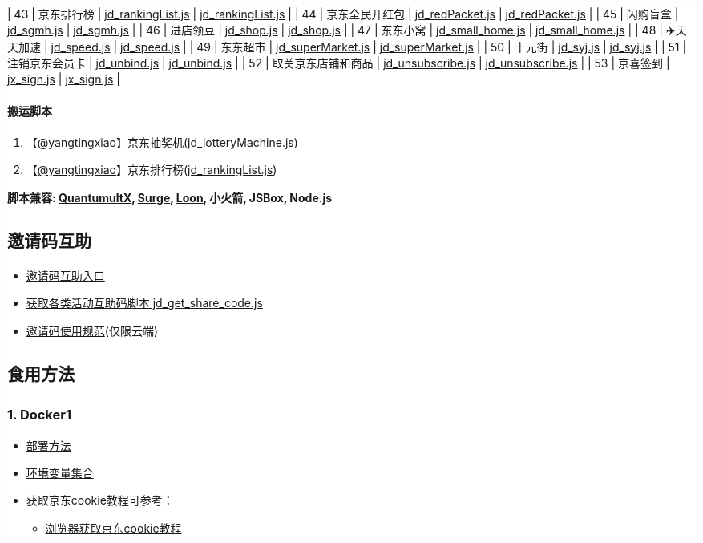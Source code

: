 | 43 | 京东排行榜 | [jd_rankingList.js](https://github.com/LXK9301/jd_scripts/blob/master/jd_rankingList.js) | [jd_rankingList.js](https://raw.githubusercontent.com/LXK9301/jd_scripts/master/jd_rankingList.js) |
| 44 | 京东全民开红包 | [jd_redPacket.js](https://github.com/LXK9301/jd_scripts/blob/master/jd_redPacket.js) | [jd_redPacket.js](https://raw.githubusercontent.com/LXK9301/jd_scripts/master/jd_redPacket.js) |
| 45 | 闪购盲盒 | [jd_sgmh.js](https://github.com/LXK9301/jd_scripts/blob/master/jd_sgmh.js) | [jd_sgmh.js](https://raw.githubusercontent.com/LXK9301/jd_scripts/master/jd_sgmh.js) |
| 46 | 进店领豆 | [jd_shop.js](https://github.com/LXK9301/jd_scripts/blob/master/jd_shop.js) | [jd_shop.js](https://raw.githubusercontent.com/LXK9301/jd_scripts/master/jd_shop.js) |
| 47 | 东东小窝 | [jd_small_home.js](https://github.com/LXK9301/jd_scripts/blob/master/jd_small_home.js) | [jd_small_home.js](https://raw.githubusercontent.com/LXK9301/jd_scripts/master/jd_small_home.js) |
| 48 | ✈️天天加速 | [jd_speed.js](https://github.com/LXK9301/jd_scripts/blob/master/jd_speed.js) | [jd_speed.js](https://raw.githubusercontent.com/LXK9301/jd_scripts/master/jd_speed.js) |
| 49 | 东东超市 | [jd_superMarket.js](https://github.com/LXK9301/jd_scripts/blob/master/jd_superMarket.js) | [jd_superMarket.js](https://raw.githubusercontent.com/LXK9301/jd_scripts/master/jd_superMarket.js) |
| 50 | 十元街 | [jd_syj.js](https://github.com/LXK9301/jd_scripts/blob/master/jd_syj.js) | [jd_syj.js](https://raw.githubusercontent.com/LXK9301/jd_scripts/master/jd_syj.js) |
| 51 | 注销京东会员卡 | [jd_unbind.js](https://github.com/LXK9301/jd_scripts/blob/master/jd_unbind.js) | [jd_unbind.js](https://raw.githubusercontent.com/LXK9301/jd_scripts/master/jd_unbind.js) |
| 52 | 取关京东店铺和商品 | [jd_unsubscribe.js](https://github.com/LXK9301/jd_scripts/blob/master/jd_unsubscribe.js) | [jd_unsubscribe.js](https://raw.githubusercontent.com/LXK9301/jd_scripts/master/jd_unsubscribe.js) |
| 53 | 京喜签到 | [jx_sign.js](https://github.com/LXK9301/jd_scripts/blob/master/jx_sign.js) | [jx_sign.js](https://raw.githubusercontent.com/LXK9301/jd_scripts/master/jx_sign.js) |




#### 搬运脚本

1.  【[@yangtingxiao](https://github.com/yangtingxiao)】京东抽奖机([jd_lotteryMachine.js](https://raw.githubusercontent.com/LXK9301/jd_scripts/master/jd_lotteryMachine.js))

2.  【[@yangtingxiao](https://github.com/yangtingxiao)】京东排行榜([jd_rankingList.js](https://raw.githubusercontent.com/LXK9301/jd_scripts/master/jd_rankingList.js))

**脚本兼容: [QuantumultX](https://apps.apple.com/us/app/quantumult-x/id1443988620), [Surge](https://apps.apple.com/us/app/surge-4/id1442620678), [Loon](https://apps.apple.com/us/app/loon/id1373567447), 小火箭, JSBox, Node.js**

## 邀请码互助

- [邀请码互助入口](https://github.com/LXK9301/jd_scripts/discussions)

- [获取各类活动互助码脚本 jd_get_share_code.js](https://raw.githubusercontent.com/LXK9301/jd_scripts/master/jd_get_share_code.js)

- [邀请码使用规范](githubAction.md#互助码类环境变量)(仅限云端)

## 食用方法

### 1. Docker1

- [部署方法](https://github.com/LXK9301/jd_scripts/tree/master/docker)

- [环境变量集合](https://github.com/LXK9301/jd_scripts/blob/master/githubAction.md)
 
- 获取京东cookie教程可参考：
  
  + [浏览器获取京东cookie教程](https://github.com/LXK9301/jd_scripts/blob/master/backUp/GetJdCookie.md)
    